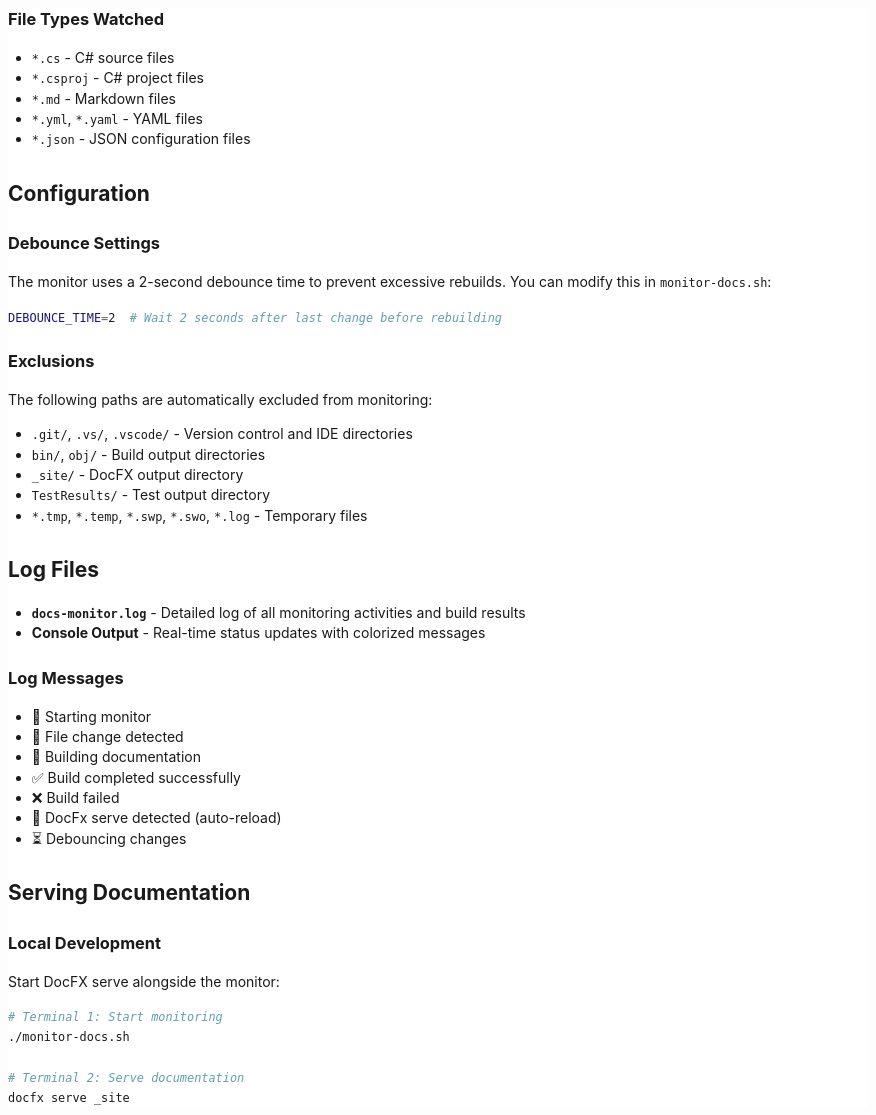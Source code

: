 ### File Types Watched
- `*.cs` - C# source files
- `*.csproj` - C# project files
- `*.md` - Markdown files
- `*.yml`, `*.yaml` - YAML files
- `*.json` - JSON configuration files

## Configuration

### Debounce Settings

The monitor uses a 2-second debounce time to prevent excessive rebuilds. You can modify this in `monitor-docs.sh`:

```bash
DEBOUNCE_TIME=2  # Wait 2 seconds after last change before rebuilding
```

### Exclusions

The following paths are automatically excluded from monitoring:
- `.git/`, `.vs/`, `.vscode/` - Version control and IDE directories
- `bin/`, `obj/` - Build output directories
- `_site/` - DocFX output directory
- `TestResults/` - Test output directory
- `*.tmp`, `*.temp`, `*.swp`, `*.swo`, `*.log` - Temporary files

## Log Files

- **`docs-monitor.log`** - Detailed log of all monitoring activities and build results
- **Console Output** - Real-time status updates with colorized messages

### Log Messages

- 🚀 Starting monitor
- 📝 File change detected
- 🔨 Building documentation
- ✅ Build completed successfully
- ❌ Build failed
- 🔄 DocFx serve detected (auto-reload)
- ⏳ Debouncing changes

## Serving Documentation

### Local Development

Start DocFX serve alongside the monitor:

```bash
# Terminal 1: Start monitoring
./monitor-docs.sh

# Terminal 2: Serve documentation
docfx serve _site
```
